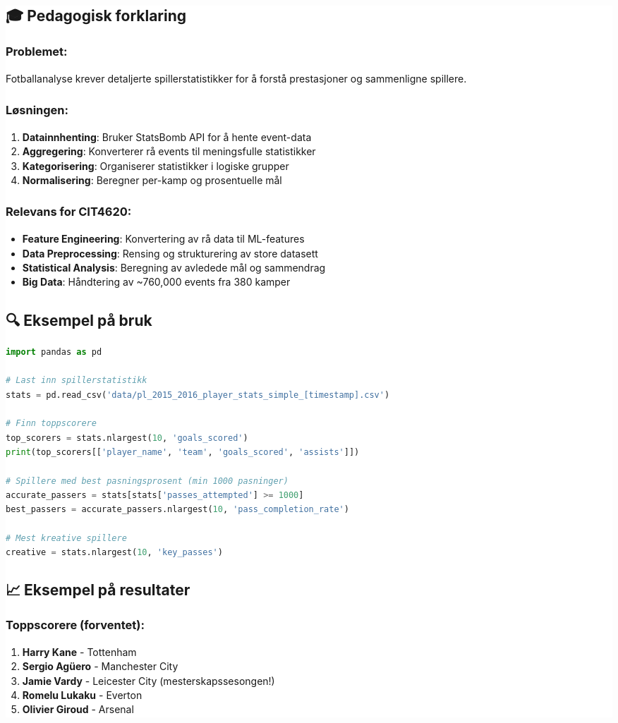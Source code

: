 ## 🎓 Pedagogisk forklaring

### Problemet:

Fotballanalyse krever detaljerte spillerstatistikker for å forstå prestasjoner og sammenligne spillere.

### Løsningen:

1. **Datainnhenting**: Bruker StatsBomb API for å hente event-data
2. **Aggregering**: Konverterer rå events til meningsfulle statistikker
3. **Kategorisering**: Organiserer statistikker i logiske grupper
4. **Normalisering**: Beregner per-kamp og prosentuelle mål

### Relevans for CIT4620:

- **Feature Engineering**: Konvertering av rå data til ML-features
- **Data Preprocessing**: Rensing og strukturering av store datasett
- **Statistical Analysis**: Beregning av avledede mål og sammendrag
- **Big Data**: Håndtering av ~760,000 events fra 380 kamper

## 🔍 Eksempel på bruk

```python
import pandas as pd

# Last inn spillerstatistikk
stats = pd.read_csv('data/pl_2015_2016_player_stats_simple_[timestamp].csv')

# Finn toppscorere
top_scorers = stats.nlargest(10, 'goals_scored')
print(top_scorers[['player_name', 'team', 'goals_scored', 'assists']])

# Spillere med best pasningsprosent (min 1000 pasninger)
accurate_passers = stats[stats['passes_attempted'] >= 1000]
best_passers = accurate_passers.nlargest(10, 'pass_completion_rate')

# Mest kreative spillere
creative = stats.nlargest(10, 'key_passes')
```

## 📈 Eksempel på resultater

### Toppscorere (forventet):

1. **Harry Kane** - Tottenham
2. **Sergio Agüero** - Manchester City
3. **Jamie Vardy** - Leicester City (mesterskapssesongen!)
4. **Romelu Lukaku** - Everton
5. **Olivier Giroud** - Arsenal
